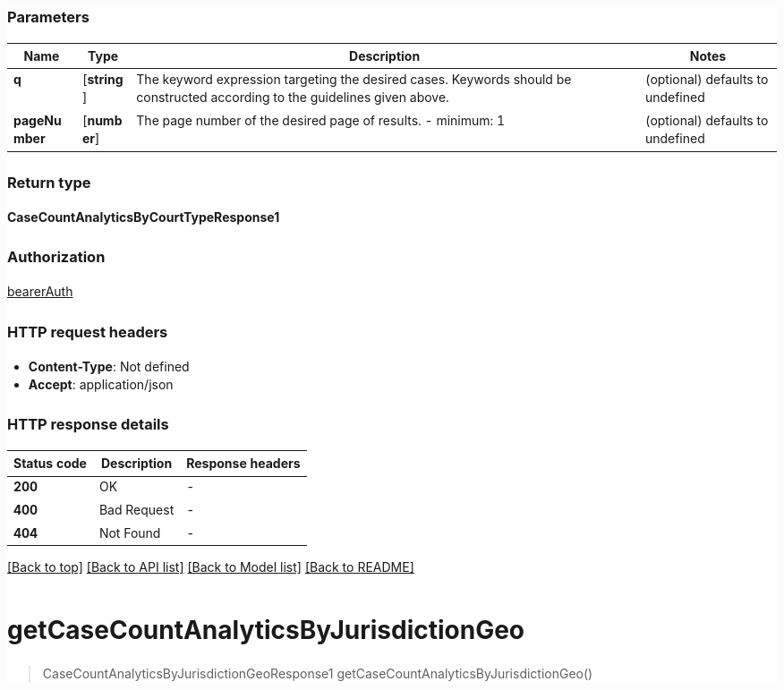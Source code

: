 
### Parameters

Name | Type | Description  | Notes
------------- | ------------- | ------------- | -------------
 **q** | [**string**] | The keyword expression targeting the desired cases. Keywords should be constructed according to the guidelines given above. | (optional) defaults to undefined
 **pageNumber** | [**number**] | The page number of the desired page of results. - minimum: 1  | (optional) defaults to undefined


### Return type

**CaseCountAnalyticsByCourtTypeResponse1**

### Authorization

[bearerAuth](README.md#bearerAuth)

### HTTP request headers

 - **Content-Type**: Not defined
 - **Accept**: application/json


### HTTP response details
| Status code | Description | Response headers |
|-------------|-------------|------------------|
**200** | OK |  -  |
**400** | Bad Request |  -  |
**404** | Not Found |  -  |

[[Back to top]](#) [[Back to API list]](README.md#documentation-for-api-endpoints) [[Back to Model list]](README.md#documentation-for-models) [[Back to README]](README.md)

# **getCaseCountAnalyticsByJurisdictionGeo**
> CaseCountAnalyticsByJurisdictionGeoResponse1 getCaseCountAnalyticsByJurisdictionGeo()
